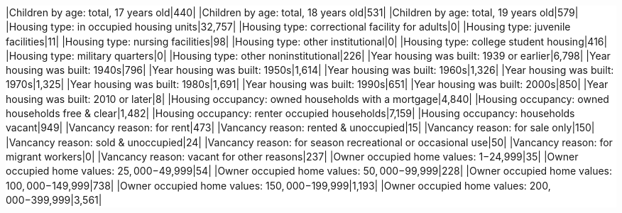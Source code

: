 |Children by age: total, 17 years old|440|
|Children by age: total, 18 years old|531|
|Children by age: total, 19 years old|579|
|Housing type: in occupied housing units|32,757|
|Housing type: correctional facility for adults|0|
|Housing type: juvenile facilities|11|
|Housing type: nursing facilities|98|
|Housing type: other institutional|0|
|Housing type: college student housing|416|
|Housing type: military quarters|0|
|Housing type: other noninstitutional|226|
|Year housing was built: 1939 or earlier|6,798|
|Year housing was built: 1940s|796|
|Year housing was built: 1950s|1,614|
|Year housing was built: 1960s|1,326|
|Year housing was built: 1970s|1,325|
|Year housing was built: 1980s|1,691|
|Year housing was built: 1990s|651|
|Year housing was built: 2000s|850|
|Year housing was built: 2010 or later|8|
|Housing occupancy: owned households with a mortgage|4,840|
|Housing occupancy: owned households free & clear|1,482|
|Housing occupancy: renter occupied households|7,159|
|Housing occupancy: households vacant|949|
|Vancancy reason: for rent|473|
|Vancancy reason: rented & unoccupied|15|
|Vancancy reason: for sale only|150|
|Vancancy reason: sold & unoccupied|24|
|Vancancy reason: for season recreational or occasional use|50|
|Vancancy reason: for migrant workers|0|
|Vancancy reason: vacant for other reasons|237|
|Owner occupied home values: $1-$24,999|35|
|Owner occupied home values: $25,000-$49,999|54|
|Owner occupied home values: $50,000-$99,999|228|
|Owner occupied home values: $100,000-$149,999|738|
|Owner occupied home values: $150,000-$199,999|1,193|
|Owner occupied home values: $200,000-$399,999|3,561|